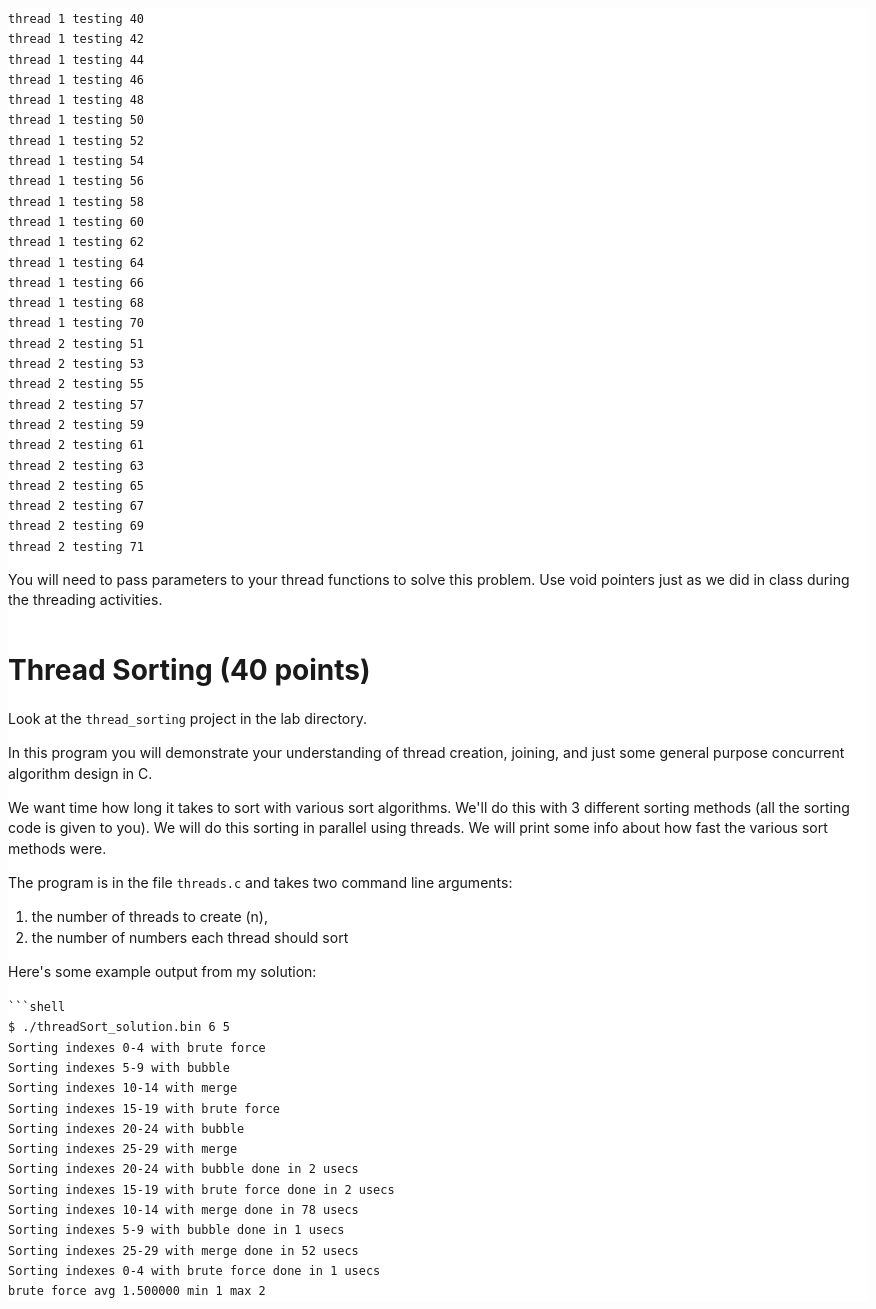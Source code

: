     thread 1 testing 40
    thread 1 testing 42
    thread 1 testing 44
    thread 1 testing 46
    thread 1 testing 48
    thread 1 testing 50
    thread 1 testing 52
    thread 1 testing 54
    thread 1 testing 56
    thread 1 testing 58
    thread 1 testing 60
    thread 1 testing 62
    thread 1 testing 64
    thread 1 testing 66
    thread 1 testing 68
    thread 1 testing 70
    thread 2 testing 51
    thread 2 testing 53
    thread 2 testing 55
    thread 2 testing 57
    thread 2 testing 59
    thread 2 testing 61
    thread 2 testing 63
    thread 2 testing 65
    thread 2 testing 67
    thread 2 testing 69
    thread 2 testing 71

You will need to pass parameters to your thread functions to solve this problem.
Use void pointers just as we did in class during the threading activities.


# Thread Sorting (40 points)

Look at the `thread_sorting` project in the lab directory. 

In this program you will demonstrate your understanding of thread creation,
joining, and just some general purpose concurrent algorithm design in C.

We want time how long it takes to sort with various sort algorithms.  We'll do
this with 3 different sorting methods (all the sorting code is given to you).
We will do this sorting in parallel using threads.  We will print some info
about how fast the various sort methods were.


The program is in the file `threads.c` and takes two command line arguments: 
    
1.  the number of threads to create (n),
2.  the number of numbers each thread should sort

Here's some example output from my solution:

    ```shell
    $ ./threadSort_solution.bin 6 5                                      
    Sorting indexes 0-4 with brute force
    Sorting indexes 5-9 with bubble
    Sorting indexes 10-14 with merge
    Sorting indexes 15-19 with brute force
    Sorting indexes 20-24 with bubble
    Sorting indexes 25-29 with merge
    Sorting indexes 20-24 with bubble done in 2 usecs
    Sorting indexes 15-19 with brute force done in 2 usecs
    Sorting indexes 10-14 with merge done in 78 usecs
    Sorting indexes 5-9 with bubble done in 1 usecs
    Sorting indexes 25-29 with merge done in 52 usecs
    Sorting indexes 0-4 with brute force done in 1 usecs
    brute force avg 1.500000 min 1 max 2